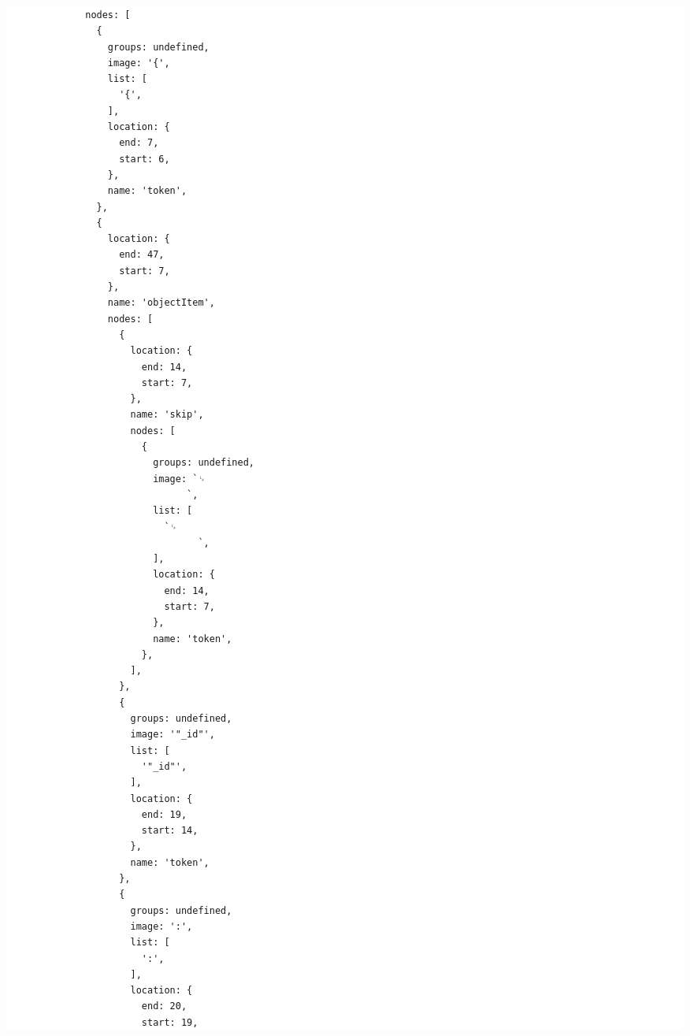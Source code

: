                   nodes: [
                    {
                      groups: undefined,
                      image: '{',
                      list: [
                        '{',
                      ],
                      location: {
                        end: 7,
                        start: 6,
                      },
                      name: 'token',
                    },
                    {
                      location: {
                        end: 47,
                        start: 7,
                      },
                      name: 'objectItem',
                      nodes: [
                        {
                          location: {
                            end: 14,
                            start: 7,
                          },
                          name: 'skip',
                          nodes: [
                            {
                              groups: undefined,
                              image: `␊
                                    `,
                              list: [
                                `␊
                                      `,
                              ],
                              location: {
                                end: 14,
                                start: 7,
                              },
                              name: 'token',
                            },
                          ],
                        },
                        {
                          groups: undefined,
                          image: '"_id"',
                          list: [
                            '"_id"',
                          ],
                          location: {
                            end: 19,
                            start: 14,
                          },
                          name: 'token',
                        },
                        {
                          groups: undefined,
                          image: ':',
                          list: [
                            ':',
                          ],
                          location: {
                            end: 20,
                            start: 19,